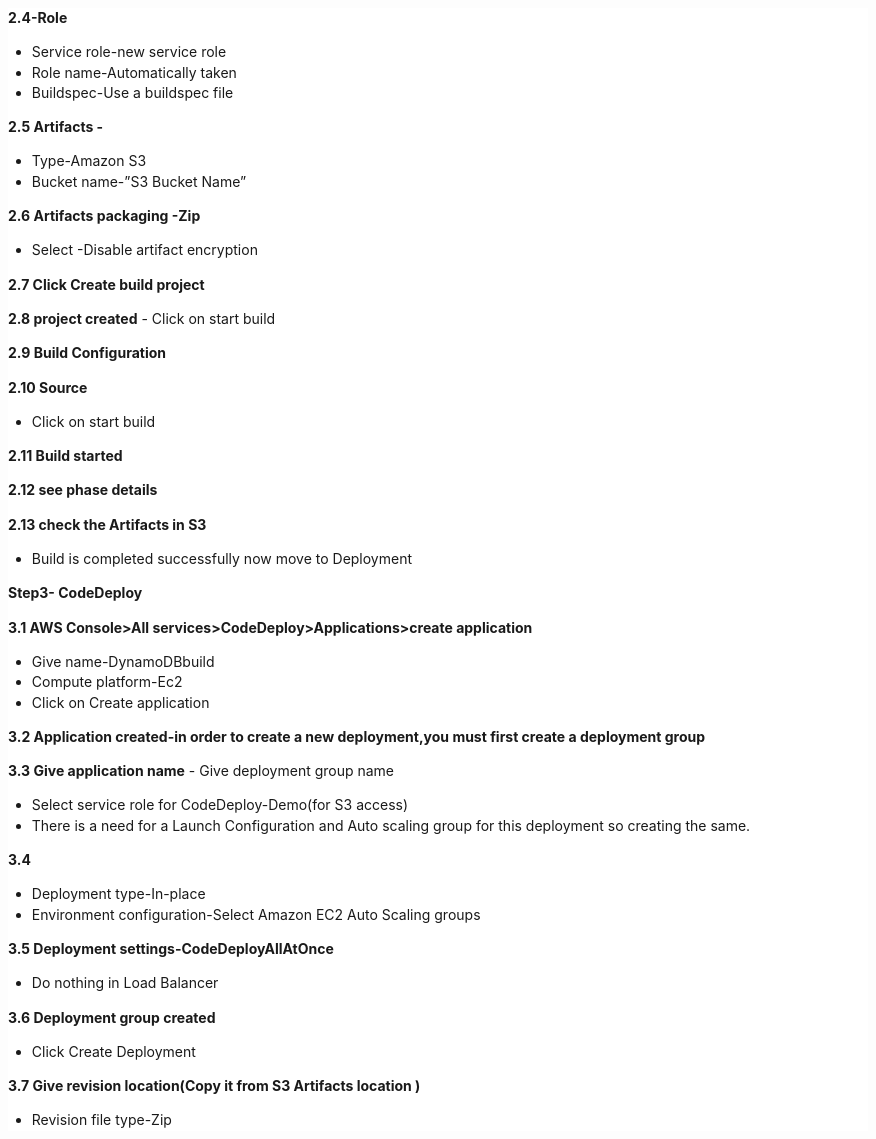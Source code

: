 **2.4-Role**
- Service role-new service role
- Role name-Automatically taken
- Buildspec-Use a buildspec file

**2.5 Artifacts -**
- Type-Amazon S3
- Bucket name-”S3 Bucket Name”

**2.6 Artifacts packaging -Zip**
- Select -Disable artifact encryption

**2.7 Click Create build project**

**2.8 project created** 
     - Click on start build 

**2.9 Build Configuration**

**2.10 Source**
- Click on start build

**2.11 Build started**

**2.12 see phase details**


**2.13 check the Artifacts in S3**
- Build is completed successfully now move to Deployment

**Step3- CodeDeploy**

**3.1  AWS Console>All services>CodeDeploy>Applications>create application**
- Give name-DynamoDBbuild
- Compute platform-Ec2
- Click on Create application

**3.2 Application created-in order to create a new deployment,you must first create a deployment group**

**3.3 Give application name**
    - Give deployment group name
   
- Select service role for CodeDeploy-Demo(for S3 access)
- There is a need for a Launch Configuration and Auto scaling group for this deployment so creating the same.

**3.4**
- Deployment type-In-place
- Environment configuration-Select Amazon EC2 Auto Scaling groups


**3.5  Deployment settings-CodeDeployAllAtOnce**
- Do nothing in Load Balancer

**3.6 Deployment group created**
 - Click Create Deployment

**3.7 Give revision location(Copy it from S3 Artifacts location )**
- Revision file type-Zip
